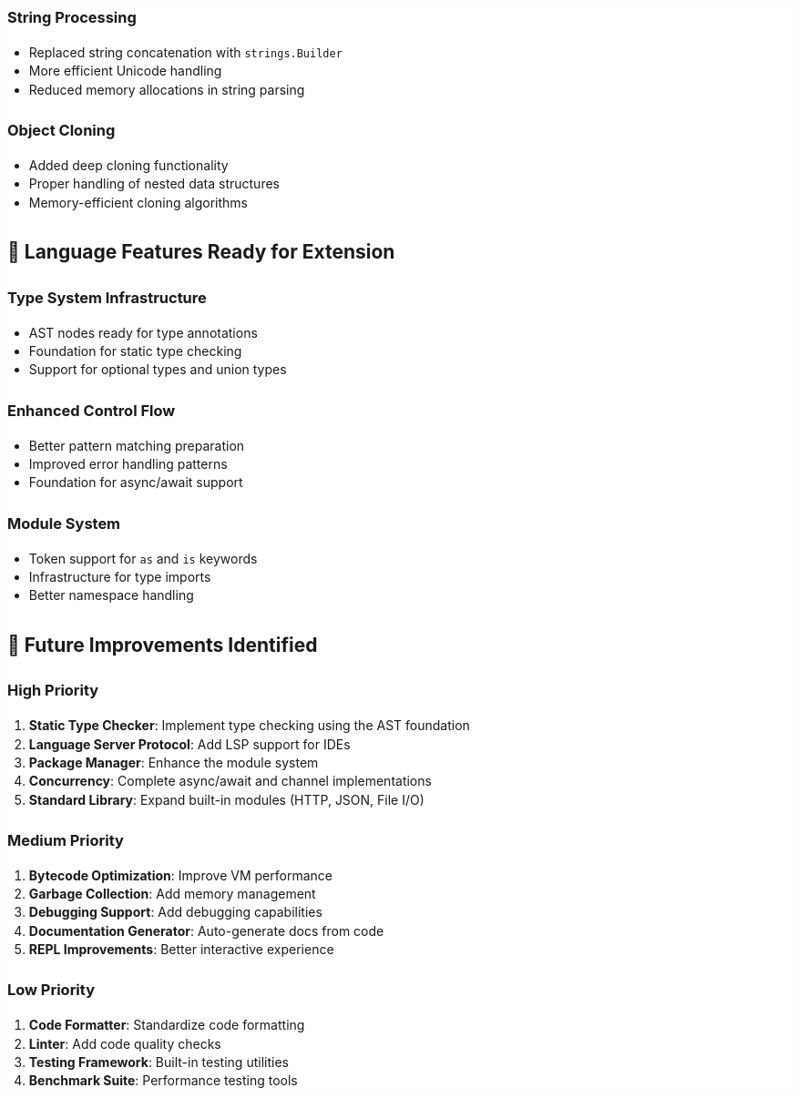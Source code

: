 ### String Processing
- Replaced string concatenation with `strings.Builder`
- More efficient Unicode handling
- Reduced memory allocations in string parsing

### Object Cloning
- Added deep cloning functionality
- Proper handling of nested data structures
- Memory-efficient cloning algorithms

## 🎯 Language Features Ready for Extension

### Type System Infrastructure
- AST nodes ready for type annotations
- Foundation for static type checking
- Support for optional types and union types

### Enhanced Control Flow
- Better pattern matching preparation
- Improved error handling patterns
- Foundation for async/await support

### Module System
- Token support for `as` and `is` keywords
- Infrastructure for type imports
- Better namespace handling

## 🔮 Future Improvements Identified

### High Priority
1. **Static Type Checker**: Implement type checking using the AST foundation
2. **Language Server Protocol**: Add LSP support for IDEs
3. **Package Manager**: Enhance the module system
4. **Concurrency**: Complete async/await and channel implementations
5. **Standard Library**: Expand built-in modules (HTTP, JSON, File I/O)

### Medium Priority
1. **Bytecode Optimization**: Improve VM performance
2. **Garbage Collection**: Add memory management
3. **Debugging Support**: Add debugging capabilities
4. **Documentation Generator**: Auto-generate docs from code
5. **REPL Improvements**: Better interactive experience

### Low Priority
1. **Code Formatter**: Standardize code formatting
2. **Linter**: Add code quality checks
3. **Testing Framework**: Built-in testing utilities
4. **Benchmark Suite**: Performance testing tools
